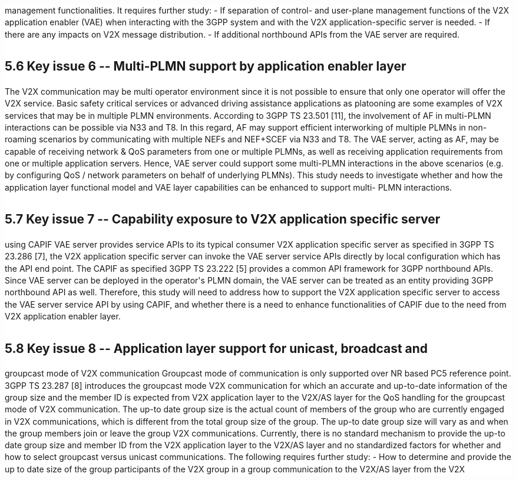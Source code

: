 management functionalities.
It requires further study:
\- If separation of control- and user-plane management functions of the V2X
application enabler (VAE) when interacting with the 3GPP system and with the
V2X application-specific server is needed.
\- If there are any impacts on V2X message distribution.
\- If additional northbound APIs from the VAE server are required.
## 5.6 Key issue 6 -- Multi-PLMN support by application enabler layer
The V2X communication may be multi operator environment since it is not
possible to ensure that only one operator will offer the V2X service. Basic
safety critical services or advanced driving assistance applications as
platooning are some examples of V2X services that may be in multiple PLMN
environments.
According to 3GPP TS 23.501 [11], the involvement of AF in multi-PLMN
interactions can be possible via N33 and T8. In this regard, AF may support
efficient interworking of multiple PLMNs in non-roaming scenarios by
communicating with multiple NEFs and NEF+SCEF via N33 and T8.
The VAE server, acting as AF, may be capable of receiving network & QoS
parameters from one or multiple PLMNs, as well as receiving application
requirements from one or multiple application servers. Hence, VAE server could
support some multi-PLMN interactions in the above scenarios (e.g. by
configuring QoS / network parameters on behalf of underlying PLMNs).
This study needs to investigate whether and how the application layer
functional model and VAE layer capabilities can be enhanced to support multi-
PLMN interactions.
## 5.7 Key issue 7 -- Capability exposure to V2X application specific server
using CAPIF
VAE server provides service APIs to its typical consumer V2X application
specific server as specified in 3GPP TS 23.286 [7], the V2X application
specific server can invoke the VAE server service APIs directly by local
configuration which has the API end point.
The CAPIF as specified 3GPP TS 23.222 [5] provides a common API framework for
3GPP northbound APIs. Since VAE server can be deployed in the operator\'s PLMN
domain, the VAE server can be treated as an entity providing 3GPP northbound
API as well.
Therefore, this study will need to address how to support the V2X application
specific server to access the VAE server service API by using CAPIF, and
whether there is a need to enhance functionalities of CAPIF due to the need
from V2X application enabler layer.
## 5.8 Key issue 8 -- Application layer support for unicast, broadcast and
groupcast mode of V2X communication
Groupcast mode of communication is only supported over NR based PC5 reference
point. 3GPP TS 23.287 [8] introduces the groupcast mode V2X communication for
which an accurate and up-to-date information of the group size and the member
ID is expected from V2X application layer to the V2X/AS layer for the QoS
handling for the groupcast mode of V2X communication.
The up-to date group size is the actual count of members of the group who are
currently engaged in V2X communications, which is different from the total
group size of the group. The up-to date group size will vary as and when the
group members join or leave the group V2X communications.
Currently, there is no standard mechanism to provide the up-to date group size
and member ID from the V2X application layer to the V2X/AS layer and no
standardized factors for whether and how to select groupcast versus unicast
communications.
The following requires further study:
\- How to determine and provide the up to date size of the group participants
of the V2X group in a group communication to the V2X/AS layer from the V2X